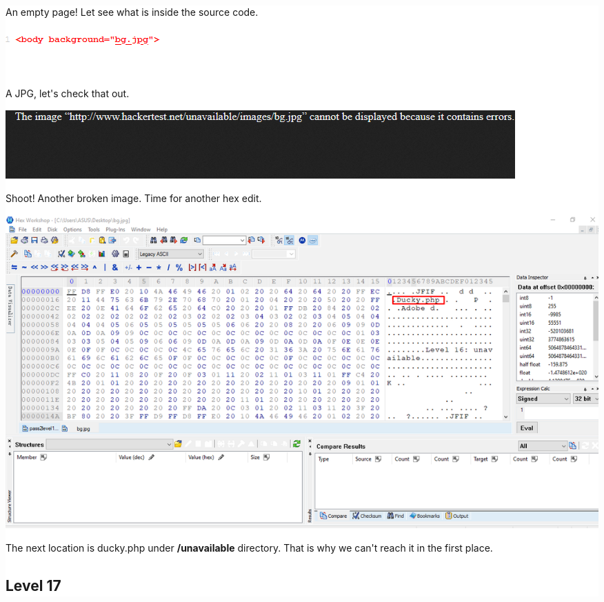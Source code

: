 An empty page! Let see what is inside the source code.

![Level 16 code](/assets/images/shortctf/hackertest/16_2.png)

A JPG, let's check that out.

![Level 16 jpg](/assets/images/shortctf/hackertest/16_3.png)

Shoot! Another broken image. Time for another hex edit.

![Level 16 hex](/assets/images/shortctf/hackertest/16_4.png)

The next location is ducky.php under **/unavailable** directory. That is why we can't reach it in the first place.

<span id="17"></span>

## Level 17
